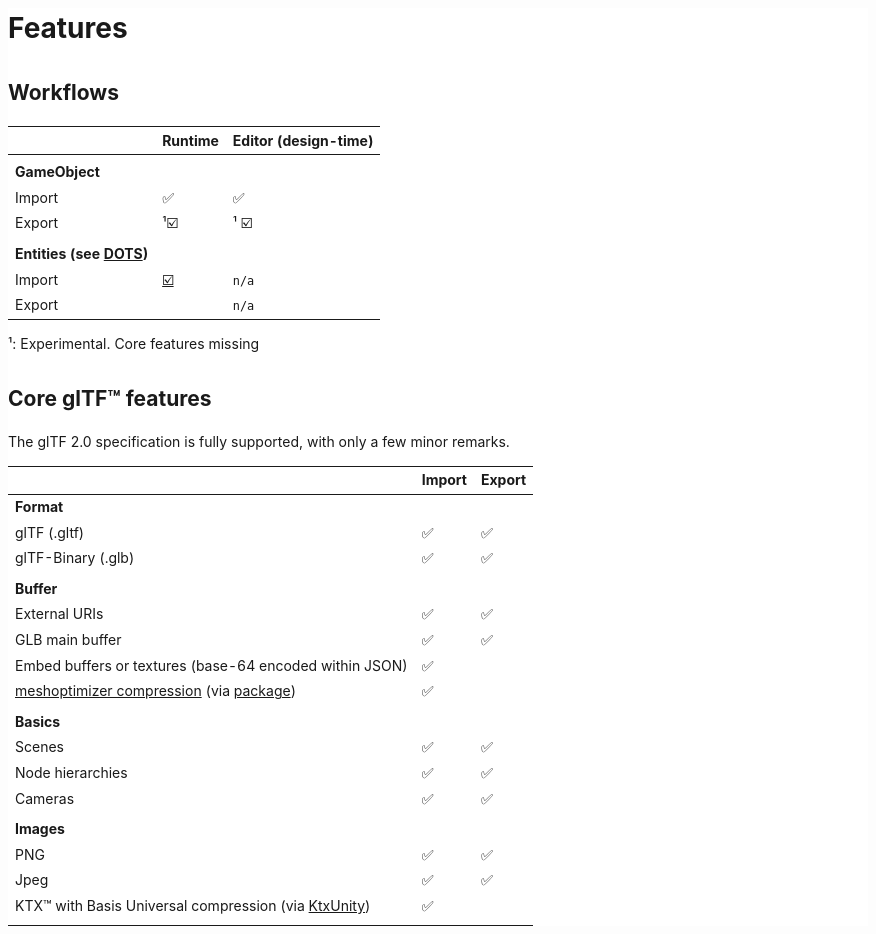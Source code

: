# Features

## Workflows

|          | Runtime | Editor (design-time)
|----------| ------ | ------
| | |
| **GameObject**
| Import   | ✅️ | ✅
| Export   | ¹☑️ | ¹ ☑️
| | |
| **Entities (see [DOTS](#data-oriented-technology-stack))**
| Import   | [☑️](#data-oriented-technology-stack) | `n/a`
| Export   |  | `n/a`

¹: Experimental. Core features missing

## Core glTF&trade; features

The glTF 2.0 specification is fully supported, with only a few minor remarks.

| | Import | Export
|------------| ------ | ------
| **Format**
|glTF (.gltf) | ✅ | ✅
|glTF-Binary (.glb) | ✅ | ✅
| | |
| **Buffer**
| External URIs | ✅ | ✅
| GLB main buffer | ✅ | ✅
| Embed buffers or textures (base-64 encoded within JSON) | ✅ |
| [meshoptimizer compression][MeshOpt] (via [package][MeshOptPkg])| ✅ |
| | |
| **Basics**
| Scenes | ✅ | ✅
| Node hierarchies | ✅ | ✅
| Cameras | ✅ | ✅
| | |
| **Images**
| PNG | ✅ | ✅
| Jpeg | ✅ | ✅
| KTX&trade; with Basis Universal compression (via [KtxUnity]) | ✅ |
| | |

[AnimationMecanim]: https://github.com/atteneder/glTFast/issues/167
[AnimationPlayables]: https://github.com/atteneder/glTFast/issues/166
[ClearCoat]: https://github.com/atteneder/glTFast/issues/68
[DracoForUnity]: https://docs.unity3d.com/Packages/com.unity.cloud.draco@latest
[DOTS]: https://unity.com/dots
[Entities]: https://docs.unity3d.com/Packages/com.unity.entities@latest
[EntitiesGraphics]: https://docs.unity3d.com/Packages/com.unity.entities.graphics@latest
[GoogleLLC]: https://about.google/
[HDRP]: https://unity.com/srp/High-Definition-Render-Pipeline
[IBL]: https://github.com/atteneder/glTFast/issues/108
[IOR]: https://github.com/atteneder/glTFast/issues/207
[Khronos]: https://www.khronos.org
[KtxUnity]: https://docs.unity3d.com/Packages/com.unity.cloud.ktx@latest
[MeshOpt]: https://github.com/KhronosGroup/glTF/tree/main/extensions/2.0/Vendor/EXT_meshopt_compression
[MeshOptPkg]: https://docs.unity3d.com/Packages/com.unity.meshopt.decompress@0.1/manual/index.html
[Sheen]: https://github.com/atteneder/glTFast/issues/110
[Skins]: https://www.khronos.org/registry/glTF/specs/2.0/glTF-2.0.html#skins
[Specular]: https://github.com/atteneder/glTFast/issues/208
[Transmission]: https://github.com/atteneder/glTFast/issues/111
[Unity]: https://unity.com
[URP]: https://unity.com/srp/universal-render-pipeline
[UVsets]: https://github.com/atteneder/glTFast/issues/206
[Variants]: https://github.com/atteneder/glTFast/issues/112
[Volume]: https://github.com/atteneder/glTFast/issues/209